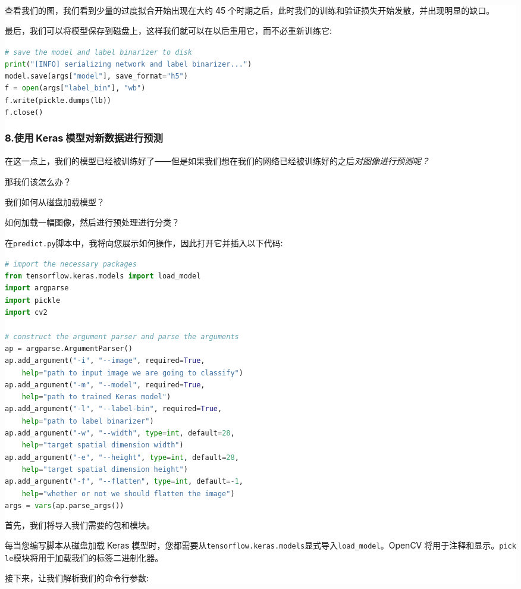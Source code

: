 查看我们的图，我们看到少量的过度拟合开始出现在大约 45 个时期之后，此时我们的训练和验证损失开始发散，并出现明显的缺口。

最后，我们可以将模型保存到磁盘上，这样我们就可以在以后重用它，而不必重新训练它:

```py
# save the model and label binarizer to disk
print("[INFO] serializing network and label binarizer...")
model.save(args["model"], save_format="h5")
f = open(args["label_bin"], "wb")
f.write(pickle.dumps(lb))
f.close()

```

### 8.使用 Keras 模型对新数据进行预测

在这一点上，我们的模型已经被训练好了——但是如果我们想在我们的网络已经被训练好的之后*对图像进行预测呢？*

那我们该怎么办？

我们如何从磁盘加载模型？

如何加载一幅图像，然后进行预处理进行分类？

在`predict.py`脚本中，我将向您展示如何操作，因此打开它并插入以下代码:

```py
# import the necessary packages
from tensorflow.keras.models import load_model
import argparse
import pickle
import cv2

# construct the argument parser and parse the arguments
ap = argparse.ArgumentParser()
ap.add_argument("-i", "--image", required=True,
	help="path to input image we are going to classify")
ap.add_argument("-m", "--model", required=True,
	help="path to trained Keras model")
ap.add_argument("-l", "--label-bin", required=True,
	help="path to label binarizer")
ap.add_argument("-w", "--width", type=int, default=28,
	help="target spatial dimension width")
ap.add_argument("-e", "--height", type=int, default=28,
	help="target spatial dimension height")
ap.add_argument("-f", "--flatten", type=int, default=-1,
	help="whether or not we should flatten the image")
args = vars(ap.parse_args())

```

首先，我们将导入我们需要的包和模块。

每当您编写脚本从磁盘加载 Keras 模型时，您都需要从`tensorflow.keras.models`显式导入`load_model`。OpenCV 将用于注释和显示。`pickle`模块将用于加载我们的标签二进制化器。

接下来，让我们解析我们的命令行参数:
